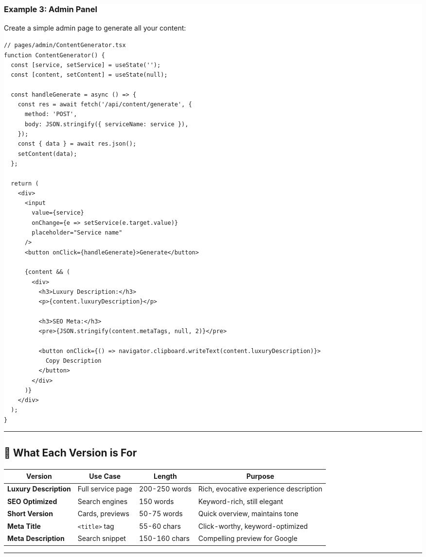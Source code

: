 ### Example 3: Admin Panel

Create a simple admin page to generate all your content:

```tsx
// pages/admin/ContentGenerator.tsx
function ContentGenerator() {
  const [service, setService] = useState('');
  const [content, setContent] = useState(null);

  const handleGenerate = async () => {
    const res = await fetch('/api/content/generate', {
      method: 'POST',
      body: JSON.stringify({ serviceName: service }),
    });
    const { data } = await res.json();
    setContent(data);
  };

  return (
    <div>
      <input 
        value={service}
        onChange={e => setService(e.target.value)}
        placeholder="Service name"
      />
      <button onClick={handleGenerate}>Generate</button>
      
      {content && (
        <div>
          <h3>Luxury Description:</h3>
          <p>{content.luxuryDescription}</p>
          
          <h3>SEO Meta:</h3>
          <pre>{JSON.stringify(content.metaTags, null, 2)}</pre>
          
          <button onClick={() => navigator.clipboard.writeText(content.luxuryDescription)}>
            Copy Description
          </button>
        </div>
      )}
    </div>
  );
}
```

---

## 🎯 What Each Version is For

| Version | Use Case | Length | Purpose |
|---------|----------|--------|---------|
| **Luxury Description** | Full service page | 200-250 words | Rich, evocative experience description |
| **SEO Optimized** | Search engines | 150 words | Keyword-rich, still elegant |
| **Short Version** | Cards, previews | 50-75 words | Quick overview, maintains tone |
| **Meta Title** | `<title>` tag | 55-60 chars | Click-worthy, keyword-optimized |
| **Meta Description** | Search snippet | 150-160 chars | Compelling preview for Google |

---